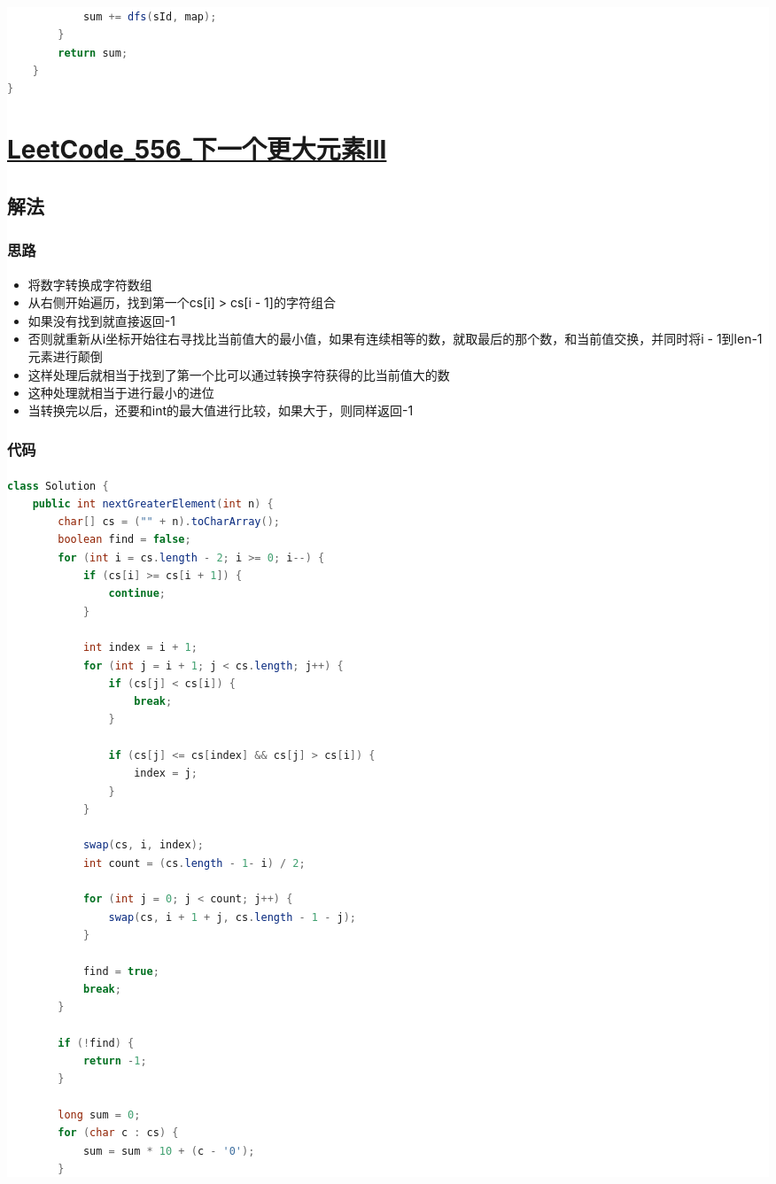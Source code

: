 ```java
            sum += dfs(sId, map);
        }
        return sum;
    }
}
```
# [LeetCode_556_下一个更大元素III](https://leetcode-cn.com/problems/next-greater-element-iii/)
## 解法
### 思路
- 将数字转换成字符数组
- 从右侧开始遍历，找到第一个cs[i] > cs[i - 1]的字符组合
- 如果没有找到就直接返回-1
- 否则就重新从i坐标开始往右寻找比当前值大的最小值，如果有连续相等的数，就取最后的那个数，和当前值交换，并同时将i - 1到len-1元素进行颠倒
- 这样处理后就相当于找到了第一个比可以通过转换字符获得的比当前值大的数
- 这种处理就相当于进行最小的进位
- 当转换完以后，还要和int的最大值进行比较，如果大于，则同样返回-1
### 代码
```java
class Solution {
    public int nextGreaterElement(int n) {
        char[] cs = ("" + n).toCharArray();
        boolean find = false;
        for (int i = cs.length - 2; i >= 0; i--) {
            if (cs[i] >= cs[i + 1]) {
                continue;
            }

            int index = i + 1;
            for (int j = i + 1; j < cs.length; j++) {
                if (cs[j] < cs[i]) {
                    break;
                }
                
                if (cs[j] <= cs[index] && cs[j] > cs[i]) {
                    index = j;
                }
            }
            
            swap(cs, i, index);
            int count = (cs.length - 1- i) / 2;
            
            for (int j = 0; j < count; j++) {
                swap(cs, i + 1 + j, cs.length - 1 - j);
            }
            
            find = true;
            break;
        }

        if (!find) {
            return -1;
        }

        long sum = 0;
        for (char c : cs) {
            sum = sum * 10 + (c - '0');
        }

```